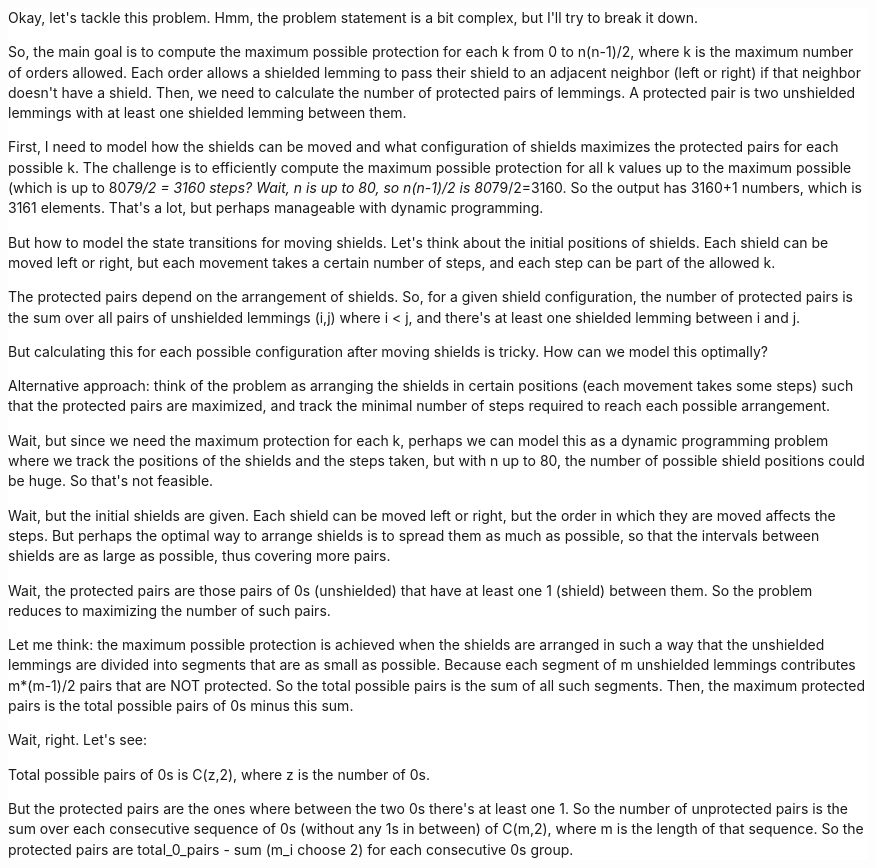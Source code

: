 <think>
Okay, let's tackle this problem. Hmm, the problem statement is a bit complex, but I'll try to break it down.

So, the main goal is to compute the maximum possible protection for each k from 0 to n(n-1)/2, where k is the maximum number of orders allowed. Each order allows a shielded lemming to pass their shield to an adjacent neighbor (left or right) if that neighbor doesn't have a shield. Then, we need to calculate the number of protected pairs of lemmings. A protected pair is two unshielded lemmings with at least one shielded lemming between them.

First, I need to model how the shields can be moved and what configuration of shields maximizes the protected pairs for each possible k. The challenge is to efficiently compute the maximum possible protection for all k values up to the maximum possible (which is up to 80*79/2 = 3160 steps? Wait, n is up to 80, so n(n-1)/2 is 80*79/2=3160. So the output has 3160+1 numbers, which is 3161 elements. That's a lot, but perhaps manageable with dynamic programming.

But how to model the state transitions for moving shields. Let's think about the initial positions of shields. Each shield can be moved left or right, but each movement takes a certain number of steps, and each step can be part of the allowed k.

The protected pairs depend on the arrangement of shields. So, for a given shield configuration, the number of protected pairs is the sum over all pairs of unshielded lemmings (i,j) where i < j, and there's at least one shielded lemming between i and j.

But calculating this for each possible configuration after moving shields is tricky. How can we model this optimally?

Alternative approach: think of the problem as arranging the shields in certain positions (each movement takes some steps) such that the protected pairs are maximized, and track the minimal number of steps required to reach each possible arrangement.

Wait, but since we need the maximum protection for each k, perhaps we can model this as a dynamic programming problem where we track the positions of the shields and the steps taken, but with n up to 80, the number of possible shield positions could be huge. So that's not feasible.

Wait, but the initial shields are given. Each shield can be moved left or right, but the order in which they are moved affects the steps. But perhaps the optimal way to arrange shields is to spread them as much as possible, so that the intervals between shields are as large as possible, thus covering more pairs.

Wait, the protected pairs are those pairs of 0s (unshielded) that have at least one 1 (shield) between them. So the problem reduces to maximizing the number of such pairs.

Let me think: the maximum possible protection is achieved when the shields are arranged in such a way that the unshielded lemmings are divided into segments that are as small as possible. Because each segment of m unshielded lemmings contributes m*(m-1)/2 pairs that are NOT protected. So the total possible pairs is the sum of all such segments. Then, the maximum protected pairs is the total possible pairs of 0s minus this sum.

Wait, right. Let's see:

Total possible pairs of 0s is C(z,2), where z is the number of 0s.

But the protected pairs are the ones where between the two 0s there's at least one 1. So the number of unprotected pairs is the sum over each consecutive sequence of 0s (without any 1s in between) of C(m,2), where m is the length of that sequence. So the protected pairs are total_0_pairs - sum (m_i choose 2) for each consecutive 0s group.

